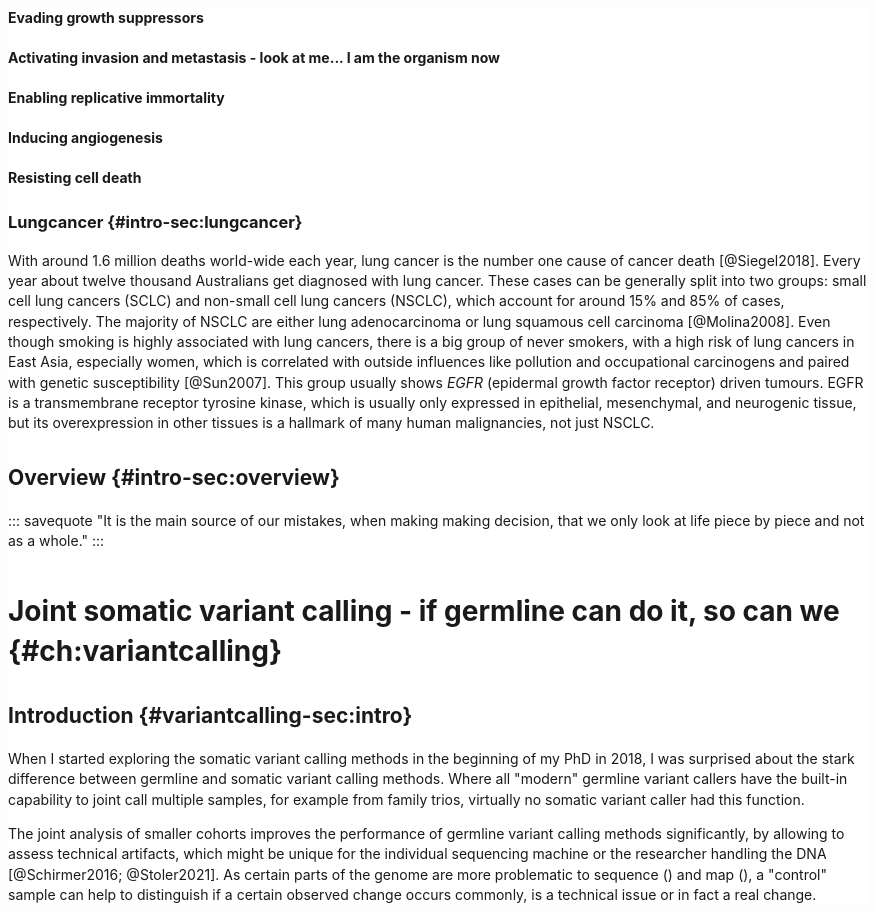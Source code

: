 #### Evading growth suppressors

#### Activating invasion and metastasis - look at me\... I am the organism now

#### Enabling replicative immortality

#### Inducing angiogenesis

#### Resisting cell death

### Lungcancer {#intro-sec:lungcancer}

With around 1.6 million deaths world-wide each year, lung cancer is the
number one cause of cancer death [@Siegel2018]. Every year about twelve
thousand Australians get diagnosed with lung cancer. These cases can be
generally split into two groups: small cell lung cancers (SCLC) and
non-small cell lung cancers (NSCLC), which account for around 15% and
85% of cases, respectively. The majority of NSCLC are either lung
adenocarcinoma or lung squamous cell carcinoma [@Molina2008]. Even
though smoking is highly associated with lung cancers, there is a big
group of never smokers, with a high risk of lung cancers in East Asia,
especially women, which is correlated with outside influences like
pollution and occupational carcinogens and paired with genetic
susceptibility [@Sun2007]. This group usually shows *EGFR* (epidermal
growth factor receptor) driven tumours. EGFR is a transmembrane receptor
tyrosine kinase, which is usually only expressed in epithelial,
mesenchymal, and neurogenic tissue, but its overexpression in other
tissues is a hallmark of many human malignancies, not just NSCLC.

## Overview {#intro-sec:overview}

::: savequote
"It is the main source of our mistakes, when making making decision,
that we only look at life piece by piece and not as a whole."
:::

# Joint somatic variant calling - if germline can do it, so can we {#ch:variantcalling}

## Introduction {#variantcalling-sec:intro}

When I started exploring the somatic variant calling methods in the
beginning of my PhD in 2018, I was surprised about the stark difference
between germline and somatic variant calling methods. Where all
\"modern\" germline variant callers have the built-in capability to
joint call multiple samples, for example from family trios, virtually no
somatic variant caller had this function.

The joint analysis of smaller cohorts improves the performance of
germline variant calling methods significantly, by allowing to assess
technical artifacts, which might be unique for the individual sequencing
machine or the researcher handling the DNA [@Schirmer2016; @Stoler2021].
As certain parts of the genome are more problematic to sequence () and
map (), a "control" sample can help to distinguish if a certain observed
change occurs commonly, is a technical issue or in fact a real change.
